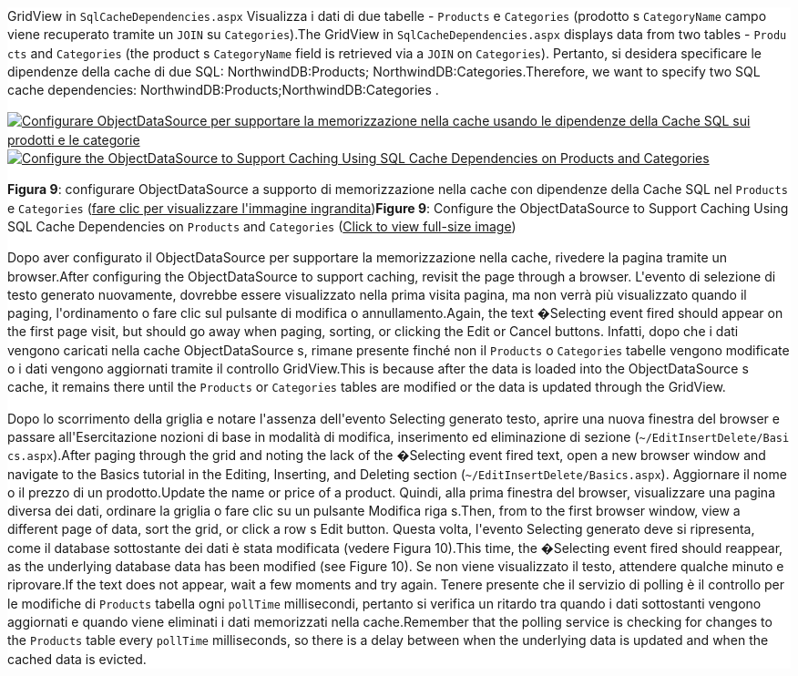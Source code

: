 
<span data-ttu-id="f2d86-244">GridView in `SqlCacheDependencies.aspx` Visualizza i dati di due tabelle - `Products` e `Categories` (prodotto s `CategoryName` campo viene recuperato tramite un `JOIN` su `Categories`).</span><span class="sxs-lookup"><span data-stu-id="f2d86-244">The GridView in `SqlCacheDependencies.aspx` displays data from two tables - `Products` and `Categories` (the product s `CategoryName` field is retrieved via a `JOIN` on `Categories`).</span></span> <span data-ttu-id="f2d86-245">Pertanto, si desidera specificare le dipendenze della cache di due SQL: NorthwindDB:Products; NorthwindDB:Categories.</span><span class="sxs-lookup"><span data-stu-id="f2d86-245">Therefore, we want to specify two SQL cache dependencies: NorthwindDB:Products;NorthwindDB:Categories .</span></span>


<span data-ttu-id="f2d86-246">[![Configurare ObjectDataSource per supportare la memorizzazione nella cache usando le dipendenze della Cache SQL sui prodotti e le categorie](using-sql-cache-dependencies-cs/_static/image9.gif)](using-sql-cache-dependencies-cs/_static/image11.png)</span><span class="sxs-lookup"><span data-stu-id="f2d86-246">[![Configure the ObjectDataSource to Support Caching Using SQL Cache Dependencies on Products and Categories](using-sql-cache-dependencies-cs/_static/image9.gif)](using-sql-cache-dependencies-cs/_static/image11.png)</span></span>

<span data-ttu-id="f2d86-247">**Figura 9**: configurare ObjectDataSource a supporto di memorizzazione nella cache con dipendenze della Cache SQL nel `Products` e `Categories` ([fare clic per visualizzare l'immagine ingrandita](using-sql-cache-dependencies-cs/_static/image12.png))</span><span class="sxs-lookup"><span data-stu-id="f2d86-247">**Figure 9**: Configure the ObjectDataSource to Support Caching Using SQL Cache Dependencies on `Products` and `Categories` ([Click to view full-size image](using-sql-cache-dependencies-cs/_static/image12.png))</span></span>


<span data-ttu-id="f2d86-248">Dopo aver configurato il ObjectDataSource per supportare la memorizzazione nella cache, rivedere la pagina tramite un browser.</span><span class="sxs-lookup"><span data-stu-id="f2d86-248">After configuring the ObjectDataSource to support caching, revisit the page through a browser.</span></span> <span data-ttu-id="f2d86-249">L'evento di selezione di testo generato nuovamente, dovrebbe essere visualizzato nella prima visita pagina, ma non verrà più visualizzato quando il paging, l'ordinamento o fare clic sul pulsante di modifica o annullamento.</span><span class="sxs-lookup"><span data-stu-id="f2d86-249">Again, the text �Selecting event fired should appear on the first page visit, but should go away when paging, sorting, or clicking the Edit or Cancel buttons.</span></span> <span data-ttu-id="f2d86-250">Infatti, dopo che i dati vengono caricati nella cache ObjectDataSource s, rimane presente finché non il `Products` o `Categories` tabelle vengono modificate o i dati vengono aggiornati tramite il controllo GridView.</span><span class="sxs-lookup"><span data-stu-id="f2d86-250">This is because after the data is loaded into the ObjectDataSource s cache, it remains there until the `Products` or `Categories` tables are modified or the data is updated through the GridView.</span></span>

<span data-ttu-id="f2d86-251">Dopo lo scorrimento della griglia e notare l'assenza dell'evento Selecting generato testo, aprire una nuova finestra del browser e passare all'Esercitazione nozioni di base in modalità di modifica, inserimento ed eliminazione di sezione (`~/EditInsertDelete/Basics.aspx`).</span><span class="sxs-lookup"><span data-stu-id="f2d86-251">After paging through the grid and noting the lack of the �Selecting event fired text, open a new browser window and navigate to the Basics tutorial in the Editing, Inserting, and Deleting section (`~/EditInsertDelete/Basics.aspx`).</span></span> <span data-ttu-id="f2d86-252">Aggiornare il nome o il prezzo di un prodotto.</span><span class="sxs-lookup"><span data-stu-id="f2d86-252">Update the name or price of a product.</span></span> <span data-ttu-id="f2d86-253">Quindi, alla prima finestra del browser, visualizzare una pagina diversa dei dati, ordinare la griglia o fare clic su un pulsante Modifica riga s.</span><span class="sxs-lookup"><span data-stu-id="f2d86-253">Then, from to the first browser window, view a different page of data, sort the grid, or click a row s Edit button.</span></span> <span data-ttu-id="f2d86-254">Questa volta, l'evento Selecting generato deve si ripresenta, come il database sottostante dei dati è stata modificata (vedere Figura 10).</span><span class="sxs-lookup"><span data-stu-id="f2d86-254">This time, the �Selecting event fired should reappear, as the underlying database data has been modified (see Figure 10).</span></span> <span data-ttu-id="f2d86-255">Se non viene visualizzato il testo, attendere qualche minuto e riprovare.</span><span class="sxs-lookup"><span data-stu-id="f2d86-255">If the text does not appear, wait a few moments and try again.</span></span> <span data-ttu-id="f2d86-256">Tenere presente che il servizio di polling è il controllo per le modifiche di `Products` tabella ogni `pollTime` millisecondi, pertanto si verifica un ritardo tra quando i dati sottostanti vengono aggiornati e quando viene eliminati i dati memorizzati nella cache.</span><span class="sxs-lookup"><span data-stu-id="f2d86-256">Remember that the polling service is checking for changes to the `Products` table every `pollTime` milliseconds, so there is a delay between when the underlying data is updated and when the cached data is evicted.</span></span>
